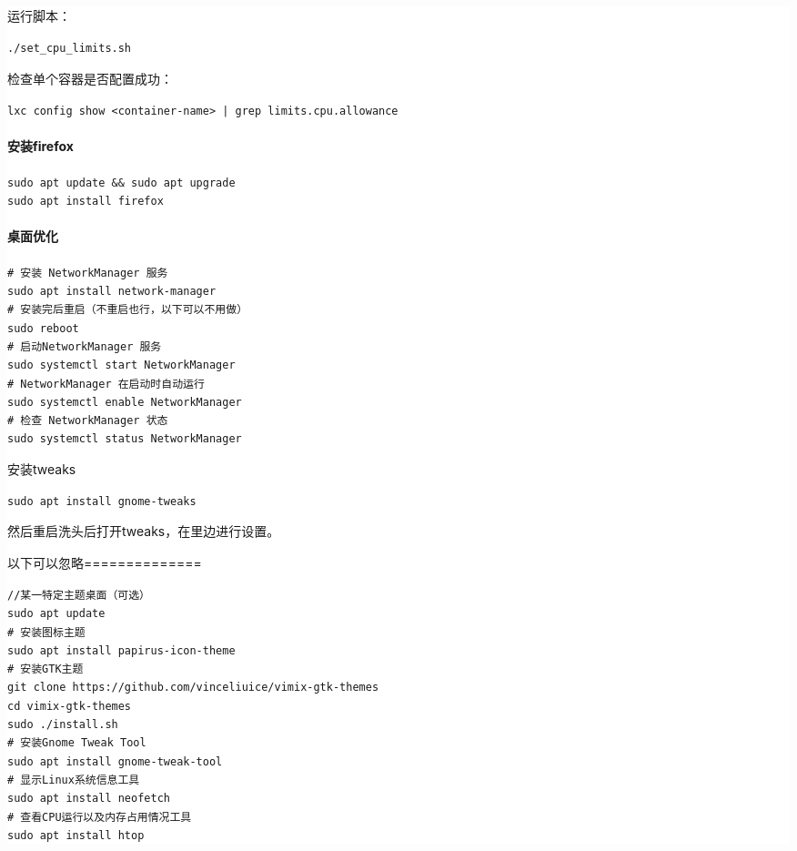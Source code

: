 运行脚本：

```
./set_cpu_limits.sh
```

检查单个容器是否配置成功：

```
lxc config show <container-name> | grep limits.cpu.allowance
```

#### 安装firefox

```
sudo apt update && sudo apt upgrade
sudo apt install firefox
```

#### 桌面优化

```
# 安装 NetworkManager 服务
sudo apt install network-manager
# 安装完后重启（不重启也行，以下可以不用做）
sudo reboot
# 启动NetworkManager 服务
sudo systemctl start NetworkManager
# NetworkManager 在启动时自动运行
sudo systemctl enable NetworkManager
# 检查 NetworkManager 状态
sudo systemctl status NetworkManager
```

安装tweaks

```
sudo apt install gnome-tweaks
```

然后重启洗头后打开tweaks，在里边进行设置。

以下可以忽略==============

```
//某一特定主题桌面（可选）
sudo apt update
# 安装图标主题
sudo apt install papirus-icon-theme
# 安装GTK主题
git clone https://github.com/vinceliuice/vimix-gtk-themes
cd vimix-gtk-themes
sudo ./install.sh
# 安装Gnome Tweak Tool
sudo apt install gnome-tweak-tool
# 显示Linux系统信息工具
sudo apt install neofetch
# 查看CPU运行以及内存占用情况工具
sudo apt install htop
```
